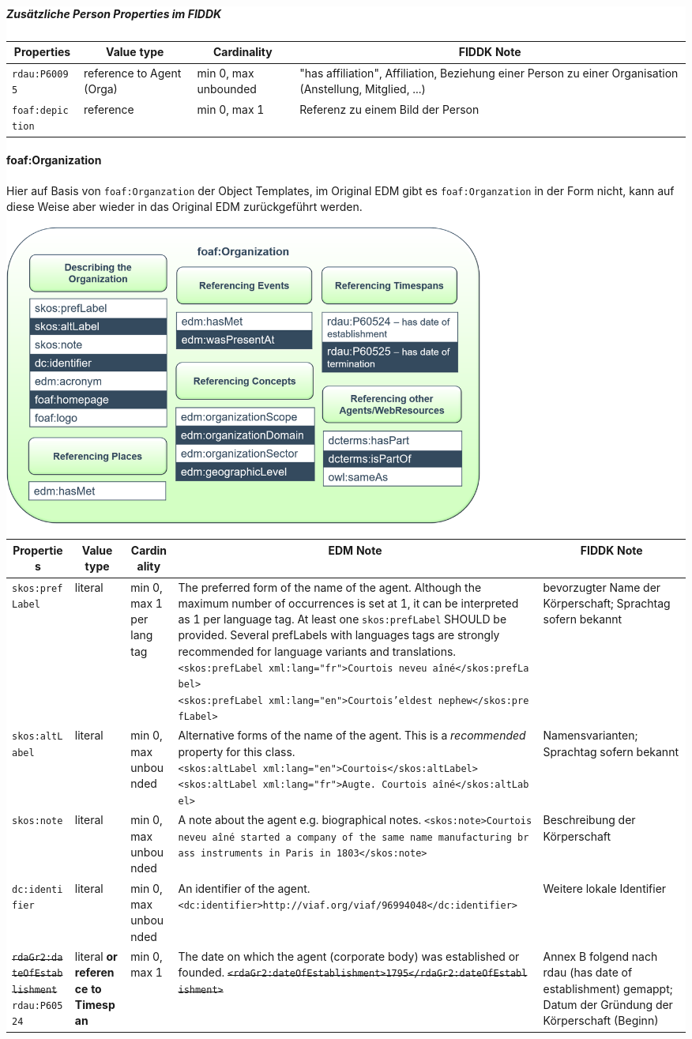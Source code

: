 ##### Zusätzliche Person Properties im FIDDK

Properties | Value type | Cardinality | FIDDK Note
------------|------------|------------|------------|
`rdau:P60095` | reference to Agent (Orga) | min 0, max unbounded | "has affiliation", Affiliation, Beziehung einer Person zu einer Organisation (Anstellung, Mitglied, ...)
`foaf:depiction` | reference | min 0, max 1 | Referenz zu einem Bild der Person

#### foaf:Organization
Hier auf Basis von `foaf:Organzation` der Object Templates, im Original EDM gibt es `foaf:Organzation` in der Form nicht, kann auf diese Weise aber wieder in das Original EDM zurückgeführt werden.

<img src="images/Organization.png" alt="Organization" width="600px"/>

Properties | Value type | Cardinality | EDM Note | FIDDK Note
------------|------------|------------|------------|------------|
`skos:prefLabel` | literal | min 0, max 1 per lang tag | The preferred form of the name of the agent. Although the maximum number of occurrences is set at 1, it can be interpreted as 1 per language tag. At least one `skos:prefLabel` SHOULD be provided. Several prefLabels with languages tags are strongly recommended for language variants and translations.<br>`<skos:prefLabel xml:lang="fr">Courtois neveu aîné</skos:prefLabel>` <br> `<skos:prefLabel xml:lang="en">Courtois’eldest nephew</skos:prefLabel>` | bevorzugter Name der Körperschaft; Sprachtag sofern bekannt
`skos:altLabel` | literal | min 0, max unbounded | Alternative forms of the name of the agent. This is a *recommended* property for this class.<br>`<skos:altLabel xml:lang="en">Courtois</skos:altLabel>`<br>`<skos:altLabel xml:lang="fr">Augte. Courtois aîné</skos:altLabel>` | Namensvarianten; Sprachtag sofern bekannt
`skos:note` | literal | min 0, max unbounded | A note about the agent e.g. biographical notes. `<skos:note>Courtois neveu aîné started a company of the same name manufacturing brass instruments in Paris in 1803</skos:note>` | Beschreibung der Körperschaft
`dc:identifier`	| literal | min 0, max unbounded | An identifier of the agent.<br>`<dc:identifier>http://viaf.org/viaf/96994048</dc:identifier>` | Weitere lokale Identifier
~~`rdaGr2:dateOfEstablishment`~~ `rdau:P60524` | literal **or reference to Timespan** | min 0, max 1 | The date on which the agent (corporate body) was established or founded. ~~`<rdaGr2:dateOfEstablishment>1795</rdaGr2:dateOfEstablishment>`~~ | Annex B folgend nach rdau (has date of establishment) gemappt; Datum der Gründung der Körperschaft (Beginn)